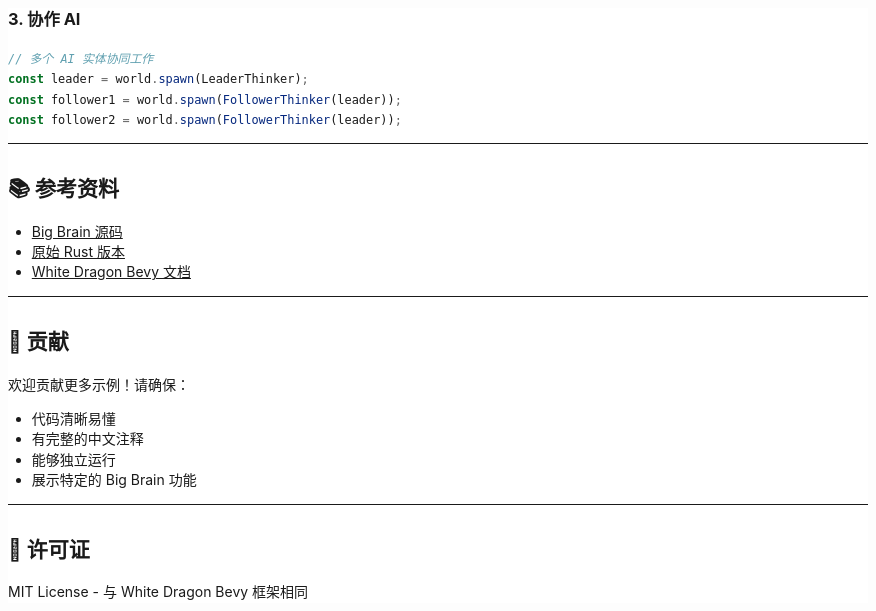 ### 3. 协作 AI

```typescript
// 多个 AI 实体协同工作
const leader = world.spawn(LeaderThinker);
const follower1 = world.spawn(FollowerThinker(leader));
const follower2 = world.spawn(FollowerThinker(leader));
```

---

## 📚 参考资料

- [Big Brain 源码](../../big-brain/)
- [原始 Rust 版本](../../../bevy-origin-packages/big-brain/)
- [White Dragon Bevy 文档](../../../docs/)

---

## 🤝 贡献

欢迎贡献更多示例！请确保：
- 代码清晰易懂
- 有完整的中文注释
- 能够独立运行
- 展示特定的 Big Brain 功能

---

## 📜 许可证

MIT License - 与 White Dragon Bevy 框架相同

